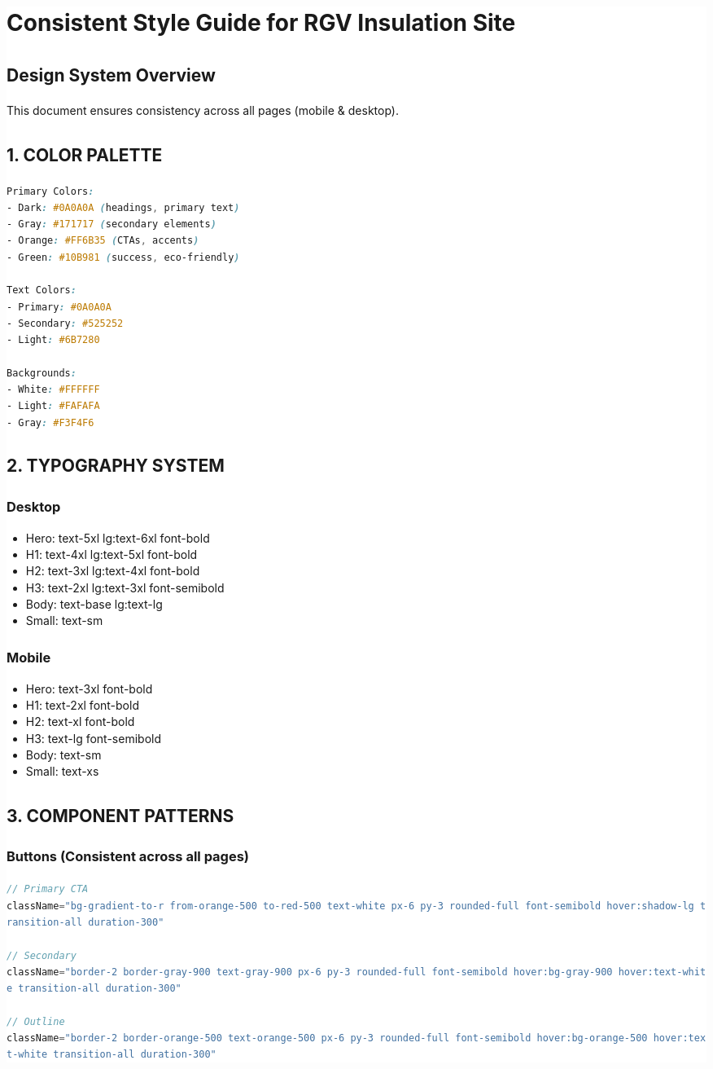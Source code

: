 # Consistent Style Guide for RGV Insulation Site

## Design System Overview

This document ensures consistency across all pages (mobile & desktop).

## 1. COLOR PALETTE
```css
Primary Colors:
- Dark: #0A0A0A (headings, primary text)
- Gray: #171717 (secondary elements)
- Orange: #FF6B35 (CTAs, accents)
- Green: #10B981 (success, eco-friendly)

Text Colors:
- Primary: #0A0A0A
- Secondary: #525252
- Light: #6B7280

Backgrounds:
- White: #FFFFFF
- Light: #FAFAFA
- Gray: #F3F4F6
```

## 2. TYPOGRAPHY SYSTEM

### Desktop
- Hero: text-5xl lg:text-6xl font-bold
- H1: text-4xl lg:text-5xl font-bold
- H2: text-3xl lg:text-4xl font-bold
- H3: text-2xl lg:text-3xl font-semibold
- Body: text-base lg:text-lg
- Small: text-sm

### Mobile
- Hero: text-3xl font-bold
- H1: text-2xl font-bold
- H2: text-xl font-bold
- H3: text-lg font-semibold
- Body: text-sm
- Small: text-xs

## 3. COMPONENT PATTERNS

### Buttons (Consistent across all pages)
```jsx
// Primary CTA
className="bg-gradient-to-r from-orange-500 to-red-500 text-white px-6 py-3 rounded-full font-semibold hover:shadow-lg transition-all duration-300"

// Secondary
className="border-2 border-gray-900 text-gray-900 px-6 py-3 rounded-full font-semibold hover:bg-gray-900 hover:text-white transition-all duration-300"

// Outline
className="border-2 border-orange-500 text-orange-500 px-6 py-3 rounded-full font-semibold hover:bg-orange-500 hover:text-white transition-all duration-300"
```
